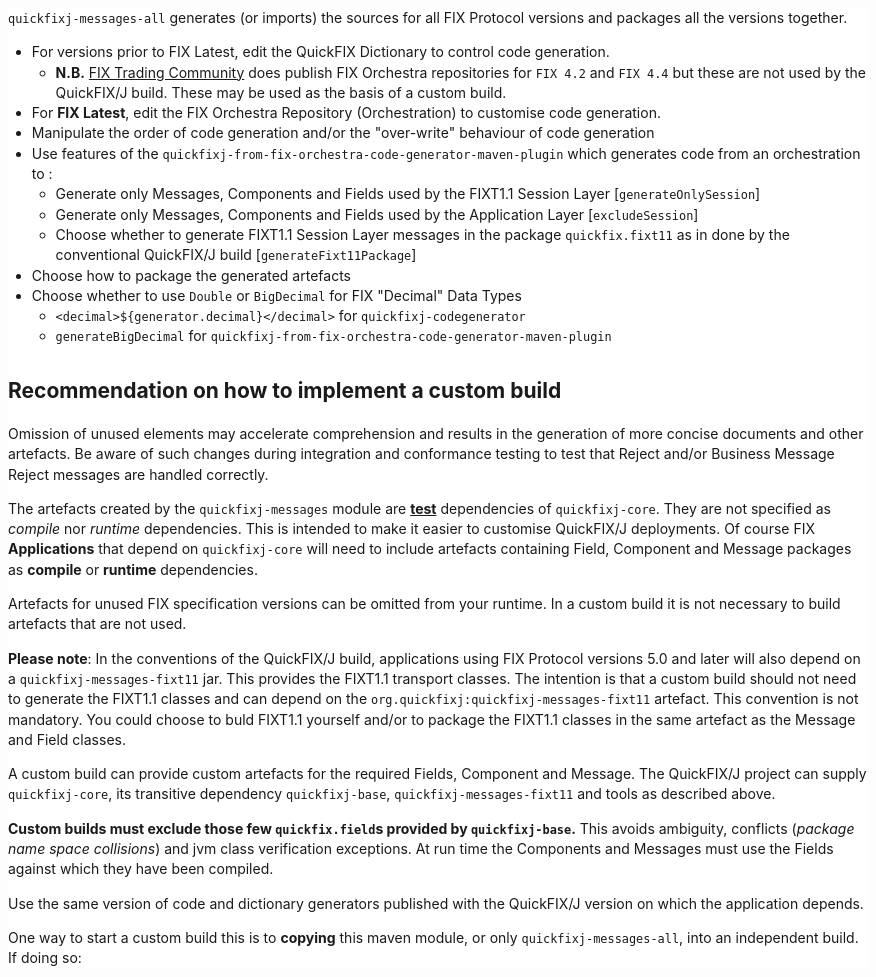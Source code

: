 ```quickfixj-messages-all``` generates (or imports) the sources for all FIX Protocol versions and packages all the versions together. 
* For versions prior to FIX Latest, edit the QuickFIX Dictionary to control code generation.  
  * **N.B.** [FIX Trading Community](https://www.fixtrading.org/) does publish FIX Orchestra repositories for `FIX 4.2` and `FIX 4.4` but these are not used by the QuickFIX/J build. These may be used as the basis of a custom build.
* For __FIX Latest__, edit the FIX Orchestra Repository (Orchestration) to customise code generation.
* Manipulate the order of code generation and/or the "over-write" behaviour of code generation
* Use features of the ```quickfixj-from-fix-orchestra-code-generator-maven-plugin``` which generates code from an orchestration to :
  * Generate only Messages, Components and Fields used by the FIXT1.1 Session Layer [```generateOnlySession```]
  * Generate only Messages, Components and Fields used by the Application Layer [```excludeSession```]
  * Choose whether to generate FIXT1.1 Session Layer messages in the package ```quickfix.fixt11``` as in done by the conventional QuickFIX/J build [```generateFixt11Package```] 
* Choose how to package the generated artefacts
* Choose whether to use ```Double``` or ```BigDecimal``` for FIX "Decimal" Data Types
  * ```<decimal>${generator.decimal}</decimal>``` for ```quickfixj-codegenerator```
  * ```generateBigDecimal``` for ```quickfixj-from-fix-orchestra-code-generator-maven-plugin```

## Recommendation on how to implement a custom build

Omission of unused elements may accelerate comprehension and results in the generation of more concise documents and other artefacts.
Be aware of such changes during integration and conformance testing to test that Reject and/or Business Message Reject 
messages are handled correctly.

The artefacts created by the ```quickfixj-messages``` module are <u>**test**</u> dependencies of ```quickfixj-core```. 
They are not specified as _compile_ nor _runtime_ dependencies. This is intended to make it easier to customise QuickFIX/J deployments. 
Of course FIX **Applications** that depend on ```quickfixj-core```  will need to include artefacts containing Field, Component and Message packages  as **compile** or **runtime** dependencies.

Artefacts for unused FIX specification versions can be omitted from your runtime. In a custom build it is not necessary to build artefacts that are not used. 

**Please note**: In the conventions of the QuickFIX/J build, applications using FIX Protocol versions 5.0 and later will also depend on a ```quickfixj-messages-fixt11``` jar. 
This provides the FIXT1.1 transport classes. 
The intention is that a custom build should not need to generate the FIXT1.1 classes and can depend on the ```org.quickfixj:quickfixj-messages-fixt11``` artefact. 
This convention is not mandatory. You could choose to buld FIXT1.1 yourself and/or to package the FIXT1.1 classes in the same artefact as the Message and Field classes.

A custom build can provide custom artefacts for the required Fields, Component and Message. 
The QuickFIX/J project can supply  ```quickfixj-core```, its transitive dependency ```quickfixj-base```, ```quickfixj-messages-fixt11``` and tools as described above.

**Custom builds must exclude those few ```quickfix.field```s provided by ```quickfixj-base```.**
This avoids ambiguity, conflicts (*package name space collisions*) and jvm class verification exceptions. 
At run time the Components and Messages must use the Fields against which they have been compiled. 

Use the same version of code and dictionary generators published with the QuickFIX/J version on which the application depends.

One way to start a custom build this is to **copying** this maven module, or only ```quickfixj-messages-all```, into an independent build. If doing so:
```